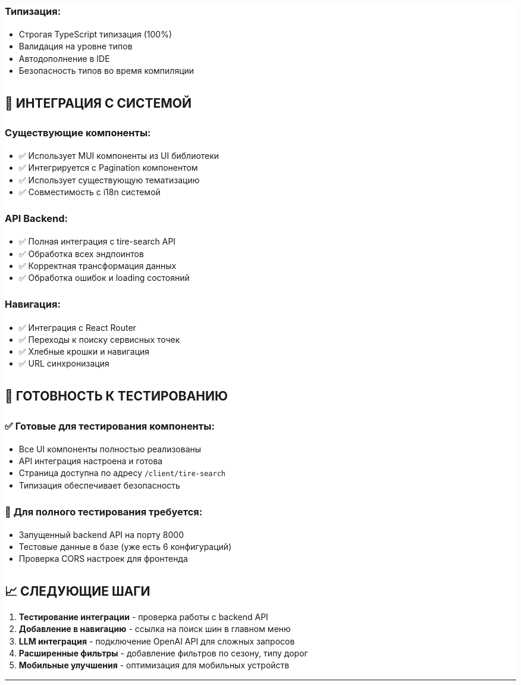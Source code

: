 ### **Типизация:**
- Строгая TypeScript типизация (100%)
- Валидация на уровне типов
- Автодополнение в IDE
- Безопасность типов во время компиляции

## 🔧 ИНТЕГРАЦИЯ С СИСТЕМОЙ

### **Существующие компоненты:**
- ✅ Использует MUI компоненты из UI библиотеки
- ✅ Интегрируется с Pagination компонентом
- ✅ Использует существующую тематизацию
- ✅ Совместимость с i18n системой

### **API Backend:**
- ✅ Полная интеграция с tire-search API
- ✅ Обработка всех эндпоинтов
- ✅ Корректная трансформация данных
- ✅ Обработка ошибок и loading состояний

### **Навигация:**
- ✅ Интеграция с React Router
- ✅ Переходы к поиску сервисных точек
- ✅ Хлебные крошки и навигация
- ✅ URL синхронизация

## 🧪 ГОТОВНОСТЬ К ТЕСТИРОВАНИЮ

### ✅ **Готовые для тестирования компоненты:**
- Все UI компоненты полностью реализованы
- API интеграция настроена и готова
- Страница доступна по адресу `/client/tire-search`
- Типизация обеспечивает безопасность

### 🔄 **Для полного тестирования требуется:**
- Запущенный backend API на порту 8000
- Тестовые данные в базе (уже есть 6 конфигураций)
- Проверка CORS настроек для фронтенда

## 📈 СЛЕДУЮЩИЕ ШАГИ

1. **Тестирование интеграции** - проверка работы с backend API
2. **Добавление в навигацию** - ссылка на поиск шин в главном меню
3. **LLM интеграция** - подключение OpenAI API для сложных запросов
4. **Расширенные фильтры** - добавление фильтров по сезону, типу дорог
5. **Мобильные улучшения** - оптимизация для мобильных устройств

---
